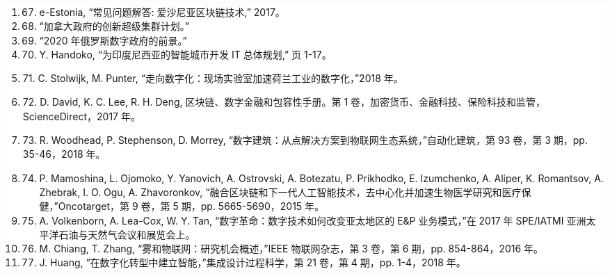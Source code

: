 1.  67. e-Estonia, “常见问题解答: 爱沙尼亚区块链技术,” 2017。

1.  68. “加拿大政府的创新超级集群计划。”

1.  69. “2020 年俄罗斯数字政府的前景。”

1.  70. Y. Handoko, “为印度尼西亚的智能城市开发 IT 总体规划,” 页 1-17。

1.  71\. C. Stolwijk, M. Punter, “走向数字化：现场实验室加速荷兰工业的数字化，”2018 年。

1.  72\. D. David, K. C. Lee, R. H. Deng, 区块链、数字金融和包容性手册。第 1 卷，加密货币、金融科技、保险科技和监管，ScienceDirect，2017 年。

1.  73\. R. Woodhead, P. Stephenson, D. Morrey, “数字建筑：从点解决方案到物联网生态系统，”自动化建筑，第 93 卷，第 3 期，pp. 35-46，2018 年。

1.  74. P. Mamoshina, L. Ojomoko, Y. Yanovich, A. Ostrovski, A. Botezatu, P. Prikhodko, E. Izumchenko, A. Aliper, K. Romantsov, A. Zhebrak, I. O. Ogu, A. Zhavoronkov, “融合区块链和下一代人工智能技术，去中心化并加速生物医学研究和医疗保健，”Oncotarget，第 9 卷，第 5 期，pp. 5665-5690，2015 年。

1.  75. A. Volkenborn, A. Lea-Cox, W. Y. Tan, “数字革命：数字技术如何改变亚太地区的 E&P 业务模式，”在 2017 年 SPE/IATMI 亚洲太平洋石油与天然气会议和展览会上。

1.  76. M. Chiang, T. Zhang, “雾和物联网：研究机会概述，”IEEE 物联网杂志，第 3 卷，第 6 期，pp. 854-864，2016 年。

1.  77. J. Huang, “在数字化转型中建立智能，”集成设计过程科学，第 21 卷，第 4 期，pp. 1-4，2018 年。
